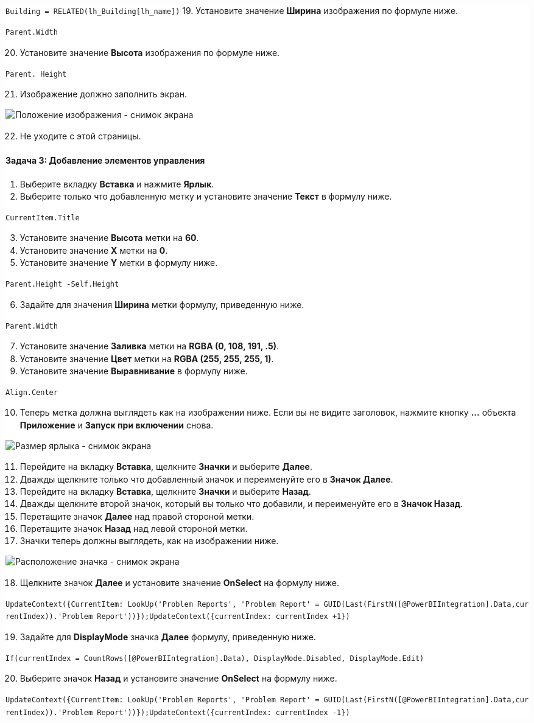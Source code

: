 ```Building = RELATED(lh_Building[lh_name])```
19. Установите значение **Ширина** изображения по формуле ниже.

```Parent.Width```

20. Установите значение **Высота** изображения по формуле ниже.

```Parent. Height```

21. Изображение должно заполнить экран.

![Положение изображения - снимок экрана](05/media/ex_7_imageposition.png)

22. Не уходите с этой страницы.


#### Задача 3: Добавление элементов управления

1. Выберите вкладку **Вставка** и нажмите **Ярлык**.
2. Выберите только что добавленную метку и установите значение **Текст** в формулу ниже.

```CurrentItem.Title```

3. Установите значение **Высота** метки на **60**.
4. Установите значение **X** метки на **0**.
5. Установите значение **Y** метки в формулу ниже.

```Parent.Height -Self.Height```

6. Задайте для значения **Ширина** метки формулу, приведенную ниже.

```Parent.Width```

7. Установите значение **Заливка** метки на **RGBA (0, 108, 191, .5)**.
8. Установите значение **Цвет** метки на **RGBA (255, 255, 255, 1)**.
9. Установите значение **Выравнивание** в формулу ниже.

```Align.Center```

10. Теперь метка должна выглядеть как на изображении ниже. Если вы не видите заголовок, нажмите кнопку **...** объекта **Приложение** и **Запуск при включении** снова.

![Размер ярлыка - снимок экрана](05/media/ex_7_resizedlabel.png)

11. Перейдите на вкладку **Вставка**, щелкните **Значки** и выберите **Далее**.
12. Дважды щелкните только что добавленный значок и переименуйте его в **Значок Далее**.
13. Перейдите на вкладку **Вставка**, щелкните **Значки** и выберите **Назад**.
14. Дважды щелкните второй значок, который вы только что добавили, и переименуйте его в **Значок Назад**.
15. Перетащите значок **Далее** над правой стороной метки.
16. Перетащите значок **Назад** над левой стороной метки.
17. Значки теперь должны выглядеть, как на изображении ниже.

![Расположение значка - снимок экрана](05/media/ex_7_iconlocation.png)

18. Щелкните значок **Далее** и установите значение **OnSelect** на формулу ниже.

```UpdateContext({CurrentItem: LookUp('Problem Reports', 'Problem Report' = GUID(Last(FirstN([@PowerBIIntegration].Data,currentIndex)).'Problem Report'))});UpdateContext({currentIndex: currentIndex +1})```

19. Задайте для **DisplayMode** значка **Далее** формулу, приведенную ниже.

```If(currentIndex = CountRows([@PowerBIIntegration].Data), DisplayMode.Disabled, DisplayMode.Edit)```

20. Выберите значок **Назад** и установите значение **OnSelect** на формулу ниже.

```UpdateContext({CurrentItem: LookUp('Problem Reports', 'Problem Report' = GUID(Last(FirstN([@PowerBIIntegration].Data,currentIndex)).'Problem Report'))});UpdateContext({currentIndex: currentIndex -1})```
```